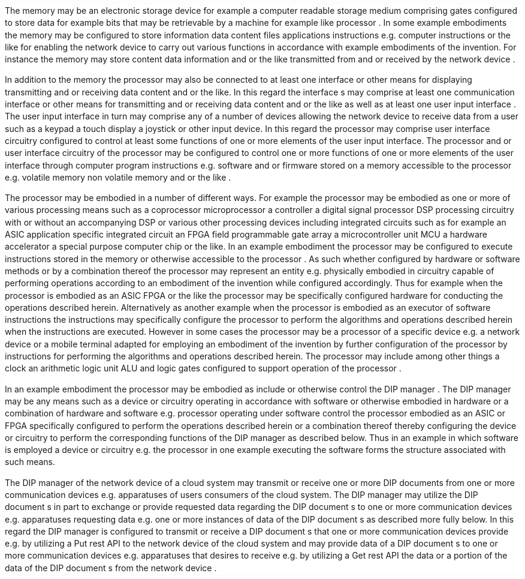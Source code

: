 The memory may be an electronic storage device for example a computer readable storage medium comprising gates configured to store data for example bits that may be retrievable by a machine for example like processor . In some example embodiments the memory may be configured to store information data content files applications instructions e.g. computer instructions or the like for enabling the network device to carry out various functions in accordance with example embodiments of the invention. For instance the memory may store content data information and or the like transmitted from and or received by the network device .

In addition to the memory the processor may also be connected to at least one interface or other means for displaying transmitting and or receiving data content and or the like. In this regard the interface s may comprise at least one communication interface or other means for transmitting and or receiving data content and or the like as well as at least one user input interface . The user input interface in turn may comprise any of a number of devices allowing the network device to receive data from a user such as a keypad a touch display a joystick or other input device. In this regard the processor may comprise user interface circuitry configured to control at least some functions of one or more elements of the user input interface. The processor and or user interface circuitry of the processor may be configured to control one or more functions of one or more elements of the user interface through computer program instructions e.g. software and or firmware stored on a memory accessible to the processor e.g. volatile memory non volatile memory and or the like .

The processor may be embodied in a number of different ways. For example the processor may be embodied as one or more of various processing means such as a coprocessor microprocessor a controller a digital signal processor DSP processing circuitry with or without an accompanying DSP or various other processing devices including integrated circuits such as for example an ASIC application specific integrated circuit an FPGA field programmable gate array a microcontroller unit MCU a hardware accelerator a special purpose computer chip or the like. In an example embodiment the processor may be configured to execute instructions stored in the memory or otherwise accessible to the processor . As such whether configured by hardware or software methods or by a combination thereof the processor may represent an entity e.g. physically embodied in circuitry capable of performing operations according to an embodiment of the invention while configured accordingly. Thus for example when the processor is embodied as an ASIC FPGA or the like the processor may be specifically configured hardware for conducting the operations described herein. Alternatively as another example when the processor is embodied as an executor of software instructions the instructions may specifically configure the processor to perform the algorithms and operations described herein when the instructions are executed. However in some cases the processor may be a processor of a specific device e.g. a network device or a mobile terminal adapted for employing an embodiment of the invention by further configuration of the processor by instructions for performing the algorithms and operations described herein. The processor may include among other things a clock an arithmetic logic unit ALU and logic gates configured to support operation of the processor .

In an example embodiment the processor may be embodied as include or otherwise control the DIP manager . The DIP manager may be any means such as a device or circuitry operating in accordance with software or otherwise embodied in hardware or a combination of hardware and software e.g. processor operating under software control the processor embodied as an ASIC or FPGA specifically configured to perform the operations described herein or a combination thereof thereby configuring the device or circuitry to perform the corresponding functions of the DIP manager as described below. Thus in an example in which software is employed a device or circuitry e.g. the processor in one example executing the software forms the structure associated with such means.

The DIP manager of the network device of a cloud system may transmit or receive one or more DIP documents from one or more communication devices e.g. apparatuses of users consumers of the cloud system. The DIP manager may utilize the DIP document s in part to exchange or provide requested data regarding the DIP document s to one or more communication devices e.g. apparatuses requesting data e.g. one or more instances of data of the DIP document s as described more fully below. In this regard the DIP manager is configured to transmit or receive a DIP document s that one or more communication devices provide e.g. by utilizing a Put rest API to the network device of the cloud system and may provide data of a DIP document s to one or more communication devices e.g. apparatuses that desires to receive e.g. by utilizing a Get rest API the data or a portion of the data of the DIP document s from the network device .
